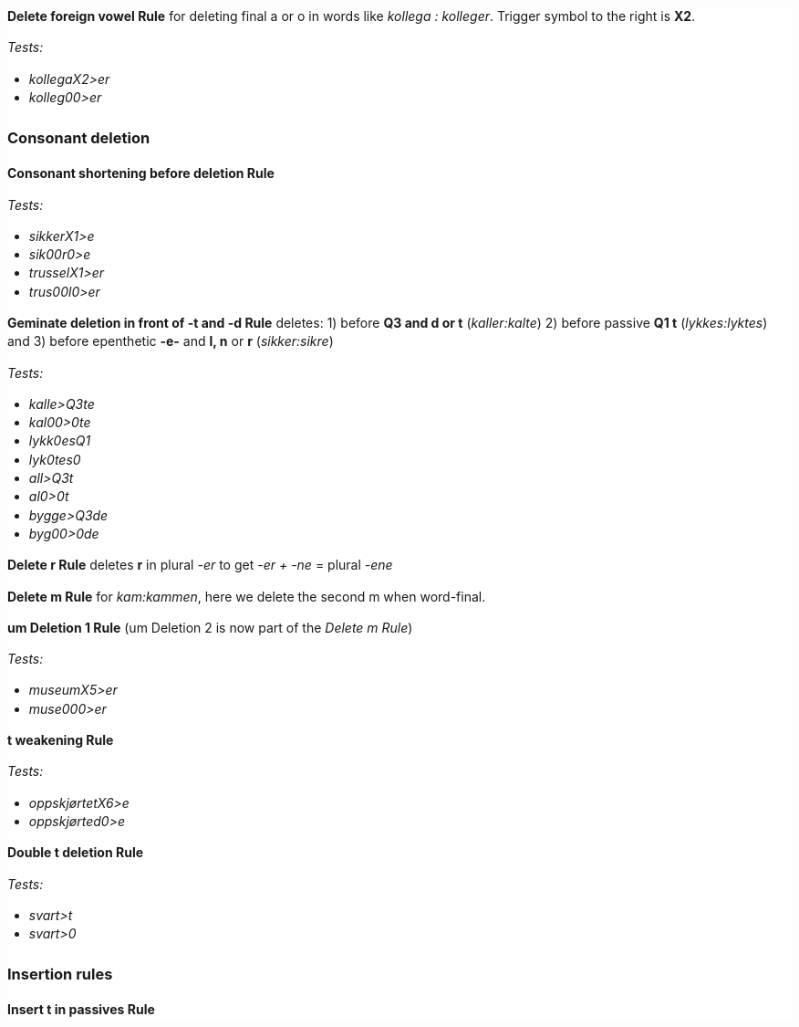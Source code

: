 **Delete foreign vowel Rule**  for deleting final a or o in words like *kollega : kolleger*. Trigger symbol to the right is **X2**.

*Tests:*
* *kollegaX2>er*
* *kolleg00>er*

### Consonant deletion

**Consonant shortening before deletion Rule**  

*Tests:*
* *sikkerX1>e*
* *sik00r0>e*
* *trusselX1>er*
* *trus00l0>er*

**Geminate deletion in front of -t and -d Rule** deletes: 1) before **Q3 and d or t** (*kaller:kalte*) 2) before passive **Q1 t** (*lykkes:lyktes*) and 3) before epenthetic **-e-** and **l, n** or **r** (*sikker:sikre*)

*Tests:*
* *kalle>Q3te*
* *kal00>0te*
* *lykk0esQ1*
* *lyk0tes0*
* *all>Q3t*
* *al0>0t*
* *bygge>Q3de*
* *byg00>0de*

**Delete r Rule** deletes **r** in plural *-er* to get *-er + -ne* = plural *-ene* 

**Delete m Rule** for *kam:kammen*, here we delete the second m when word-final.  

**um Deletion 1 Rule** (um Deletion 2 is now part of the *Delete m Rule*)

*Tests:*
* *museumX5>er*
* *muse000>er*

**t weakening Rule**  

*Tests:*
* *oppskjørtetX6>e*
* *oppskjørted0>e*

**Double t deletion Rule**  

*Tests:*
* *svart>t*
* *svart>0*

### Insertion rules

**Insert t in passives Rule**  
